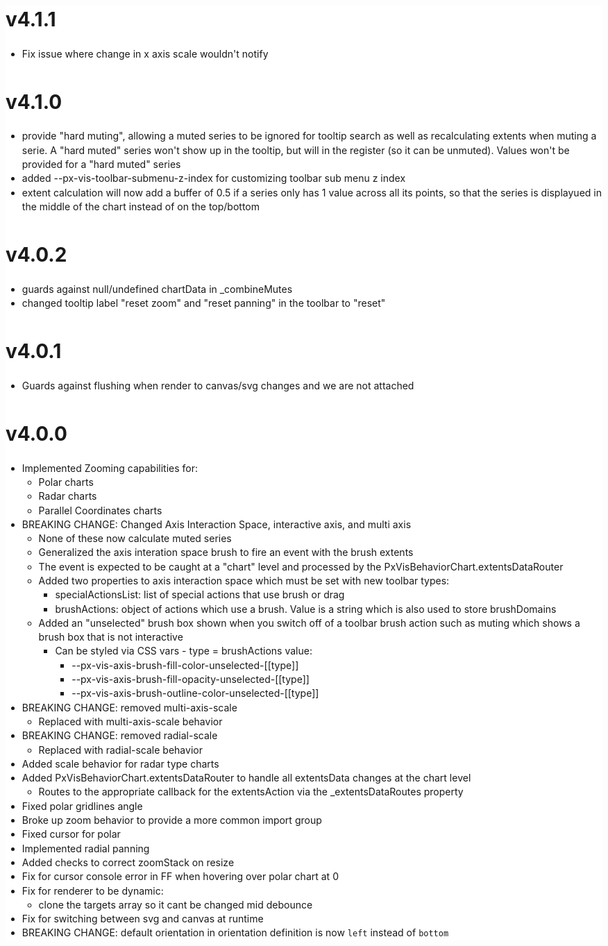 v4.1.1
================
* Fix issue where change in x axis scale wouldn't notify

v4.1.0
================
* provide "hard muting", allowing a muted series to be ignored for tooltip search as well as recalculating extents when muting a serie. A "hard muted" series won't show up in the tooltip, but will in the register (so it can be unmuted). Values won't be provided for a "hard muted" series
* added --px-vis-toolbar-submenu-z-index for customizing toolbar sub menu z index
* extent calculation will now add a buffer of 0.5 if a series only has 1 value across all its points, so that the series is displayued in the middle of the chart instead of on the top/bottom

v4.0.2
================
* guards against null/undefined chartData in _combineMutes
* changed tooltip label "reset zoom" and "reset panning" in the toolbar to "reset"

v4.0.1
================
* Guards against flushing when render to canvas/svg changes and we are not attached

v4.0.0
================
* Implemented Zooming capabilities for:
  * Polar charts
  * Radar charts
  * Parallel Coordinates charts
* BREAKING CHANGE: Changed Axis Interaction Space, interactive axis, and multi axis
  * None of these now calculate muted series
  * Generalized the axis interation space brush to fire an event with the brush extents
  * The event is expected to be caught at a "chart" level and processed by the PxVisBehaviorChart.extentsDataRouter
  * Added two properties to axis interaction space which must be set with new toolbar types:
    * specialActionsList: list of special actions that use brush or drag
    * brushActions: object of actions which use a brush. Value is a string which is also used to store brushDomains
  * Added an "unselected" brush box shown when you switch off of a toolbar brush action such as muting which shows a brush box that is not interactive
    * Can be styled via CSS vars - type = brushActions value:
      * --px-vis-axis-brush-fill-color-unselected-[[type]]
      * --px-vis-axis-brush-fill-opacity-unselected-[[type]]
      * --px-vis-axis-brush-outline-color-unselected-[[type]]
* BREAKING CHANGE: removed multi-axis-scale
  * Replaced with multi-axis-scale behavior
* BREAKING CHANGE: removed radial-scale
  * Replaced with radial-scale behavior
* Added scale behavior for radar type charts
* Added PxVisBehaviorChart.extentsDataRouter to handle all extentsData changes at the chart level
  * Routes to the appropriate callback for the extentsAction via the _extentsDataRoutes property
* Fixed polar gridlines angle
* Broke up zoom behavior to provide a more common import group
* Fixed cursor for polar
* Implemented radial panning
* Added checks to correct zoomStack on resize
* Fix for cursor console error in FF when hovering over polar chart at 0
* Fix for renderer to be dynamic:
  * clone the targets array so it cant be changed mid debounce
* Fix for switching between svg and canvas at runtime
* BREAKING CHANGE: default orientation in orientation definition is now `left` instead of `bottom`
